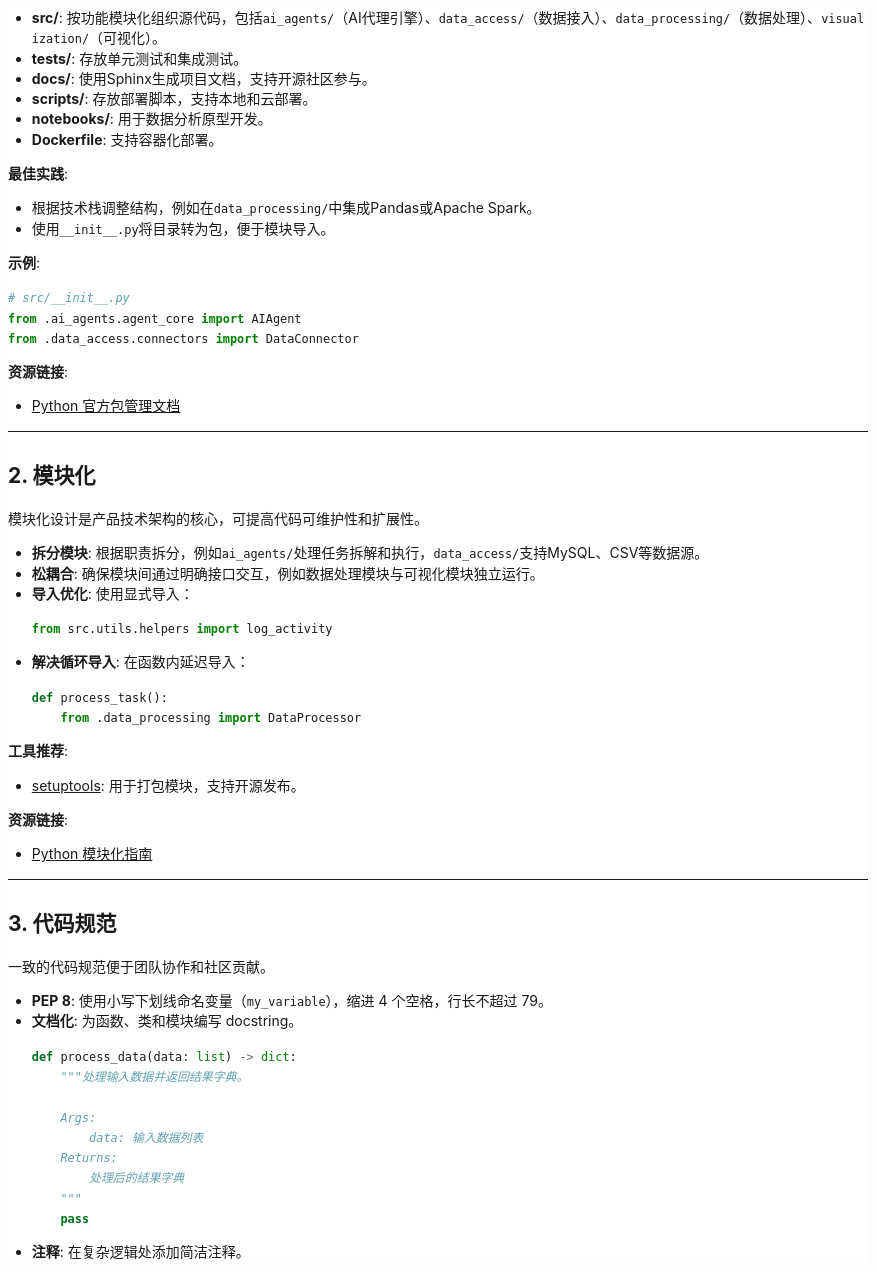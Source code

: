 - **src/**: 按功能模块化组织源代码，包括`ai_agents/`（AI代理引擎）、`data_access/`（数据接入）、`data_processing/`（数据处理）、`visualization/`（可视化）。
- **tests/**: 存放单元测试和集成测试。
- **docs/**: 使用Sphinx生成项目文档，支持开源社区参与。
- **scripts/**: 存放部署脚本，支持本地和云部署。
- **notebooks/**: 用于数据分析原型开发。
- **Dockerfile**: 支持容器化部署。

**最佳实践**:
- 根据技术栈调整结构，例如在`data_processing/`中集成Pandas或Apache Spark。
- 使用`__init__.py`将目录转为包，便于模块导入。

**示例**:
```python
# src/__init__.py
from .ai_agents.agent_core import AIAgent
from .data_access.connectors import DataConnector
```

**资源链接**:
- [Python 官方包管理文档](https://docs.python.org/3/tutorial/modules.html#packages)

---

## 2. 模块化

模块化设计是产品技术架构的核心，可提高代码可维护性和扩展性。

- **拆分模块**: 根据职责拆分，例如`ai_agents/`处理任务拆解和执行，`data_access/`支持MySQL、CSV等数据源。
- **松耦合**: 确保模块间通过明确接口交互，例如数据处理模块与可视化模块独立运行。
- **导入优化**: 使用显式导入：
  ```python
  from src.utils.helpers import log_activity
  ```
- **解决循环导入**: 在函数内延迟导入：
  ```python
  def process_task():
      from .data_processing import DataProcessor
  ```

**工具推荐**:
- [setuptools](https://setuptools.pypa.io/en/latest/): 用于打包模块，支持开源发布。

**资源链接**:
- [Python 模块化指南](https://realpython.com/python-modules-packages/)

---

## 3. 代码规范

一致的代码规范便于团队协作和社区贡献。

- **PEP 8**: 使用小写下划线命名变量（`my_variable`），缩进 4 个空格，行长不超过 79。
- **文档化**: 为函数、类和模块编写 docstring。
  ```python
  def process_data(data: list) -> dict:
      """处理输入数据并返回结果字典。
      
      Args:
          data: 输入数据列表
      Returns:
          处理后的结果字典
      """
      pass
  ```
- **注释**: 在复杂逻辑处添加简洁注释。
